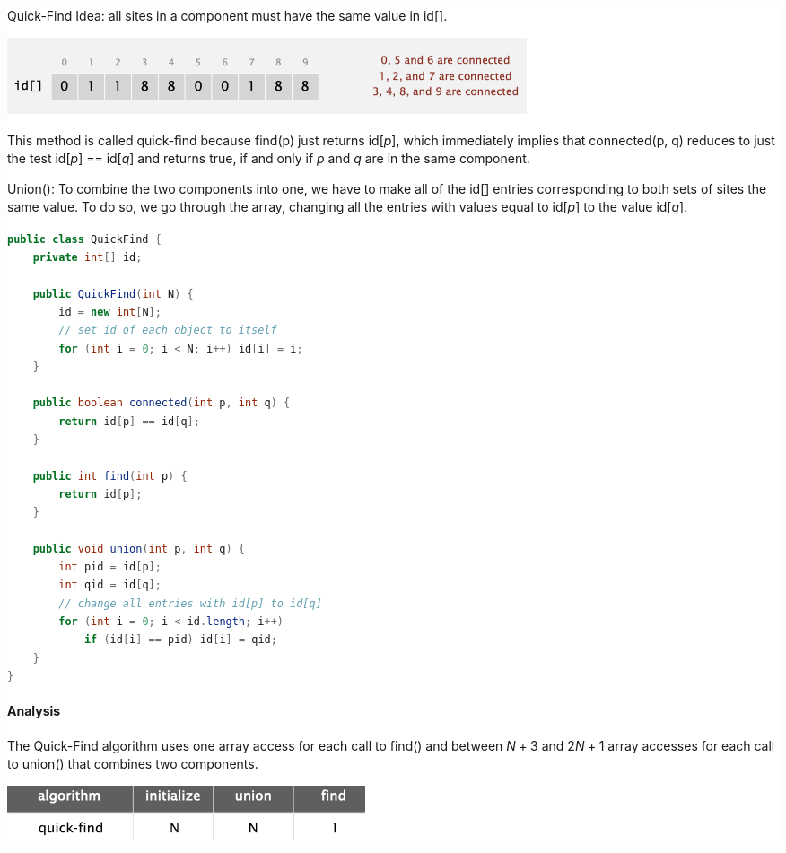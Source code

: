 Quick-Find Idea: all sites in a component must have the same value in id[]. 

![QuickFindDemo](figures/QuickFindDemo.png)

This method is called quick-find because <C>find(p)</C> just returns id[$p$], which immediately implies that <C>connected(p, q)</C> reduces to just the test id[$p$] == id[$q$] and returns true, if and only if $p$ and $q$ are in the same component.

<C>Union()</C>: To combine the two components into one, we have to make all of the id[] entries corresponding to both sets of sites the same value. To do so, we go through the array, changing all the entries with values equal to id[$p$] to the value id[$q$].

```Java
public class QuickFind {
    private int[] id;

    public QuickFind(int N) {
        id = new int[N];
        // set id of each object to itself
        for (int i = 0; i < N; i++) id[i] = i;
    }

    public boolean connected(int p, int q) {
        return id[p] == id[q];
    }
    
    public int find(int p) {
        return id[p];
    }
    
    public void union(int p, int q) {
        int pid = id[p];
        int qid = id[q];
        // change all entries with id[p] to id[q]
        for (int i = 0; i < id.length; i++) 
            if (id[i] == pid) id[i] = qid;
    }
}
```

#### Analysis

The Quick-Find algorithm uses one array access for each call to <C>find()</C> and between $N + 3$ and $2N + 1$ array accesses for each call to <C>union()</C> that combines two components.

![QuickFindAnalysis](figures/QuickFindAnalysis.png)
